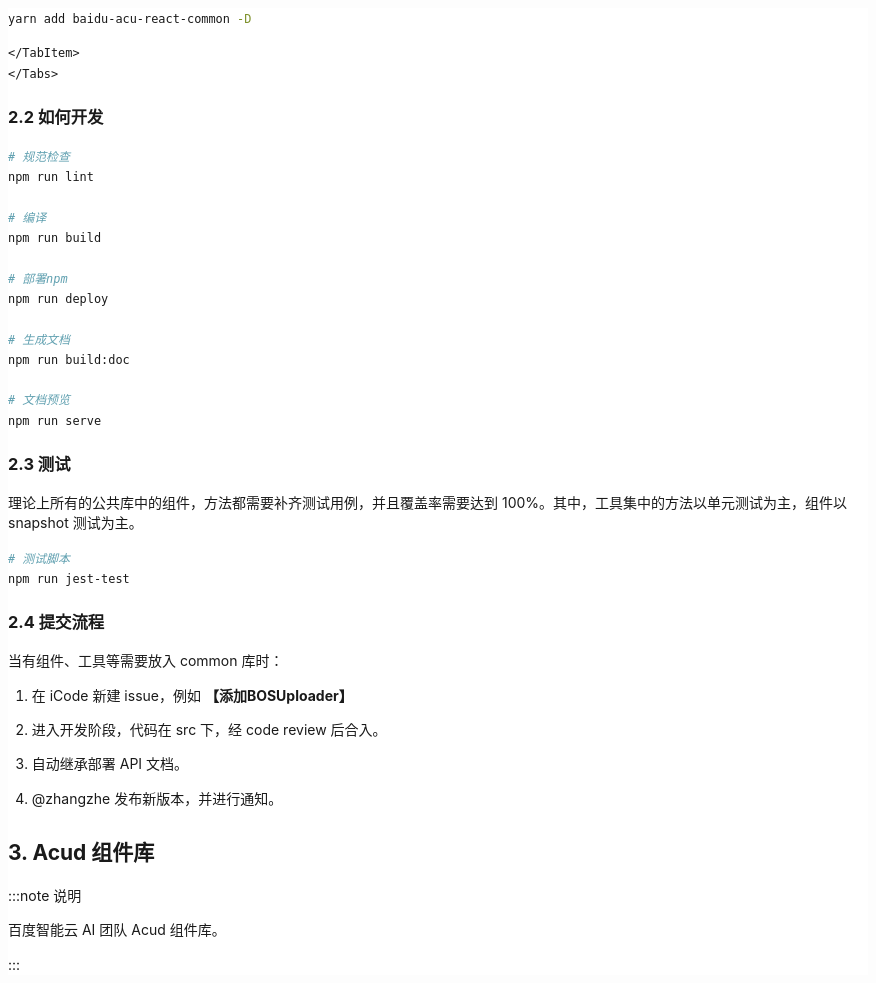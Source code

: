```bash
yarn add baidu-acu-react-common -D
```

```mdx-code-block
</TabItem>
</Tabs>
```

### 2.2 如何开发

```bash
# 规范检查
npm run lint

# 编译
npm run build

# 部署npm
npm run deploy

# 生成文档
npm run build:doc

# 文档预览
npm run serve
```

### 2.3 测试

理论上所有的公共库中的组件，方法都需要补齐测试用例，并且覆盖率需要达到 100%。其中，工具集中的方法以单元测试为主，组件以 snapshot 测试为主。

```bash
# 测试脚本
npm run jest-test
```

### 2.4 提交流程

当有组件、工具等需要放入 common 库时：

1. 在 iCode 新建 issue，例如 **【添加BOSUploader】**

2. 进入开发阶段，代码在 src 下，经 code review 后合入。

3. 自动继承部署 API 文档。

4. @zhangzhe 发布新版本，并进行通知。

## 3. Acud 组件库

:::note 说明

百度智能云 AI 团队 Acud 组件库。

:::
